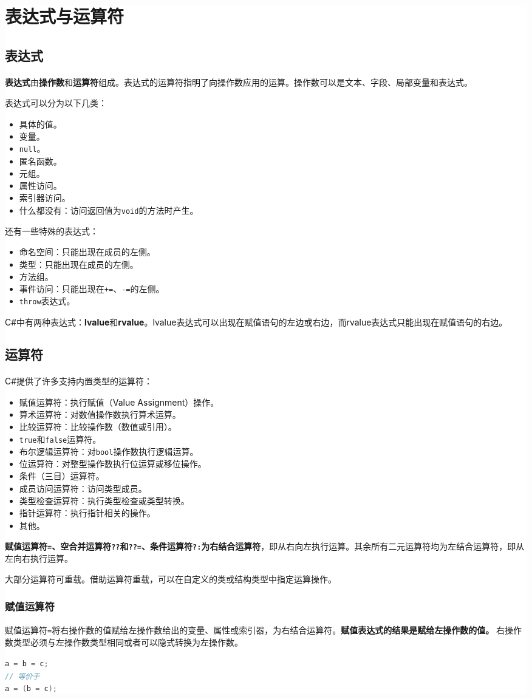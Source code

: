 # 表达式与运算符

## 表达式

**表达式**由**操作数**和**运算符**组成。表达式的运算符指明了向操作数应用的运算。操作数可以是文本、字段、局部变量和表达式。

表达式可以分为以下几类：

- 具体的值。
- 变量。
- `null`。
- 匿名函数。
- 元组。
- 属性访问。
- 索引器访问。
- 什么都没有：访问返回值为`void`的方法时产生。

还有一些特殊的表达式：

- 命名空间：只能出现在成员的左侧。
- 类型：只能出现在成员的左侧。
- 方法组。
- 事件访问：只能出现在`+=`、`-=`的左侧。
- `throw`表达式。

C#中有两种表达式：**lvalue**和**rvalue**。lvalue表达式可以出现在赋值语句的左边或右边，而rvalue表达式只能出现在赋值语句的右边。

## 运算符

C#提供了许多支持内置类型的运算符：

- 赋值运算符：执行赋值（Value Assignment）操作。
- 算术运算符：对数值操作数执行算术运算。
- 比较运算符：比较操作数（数值或引用）。
- `true`和`false`运算符。
- 布尔逻辑运算符：对`bool`操作数执行逻辑运算。
- 位运算符：对整型操作数执行位运算或移位操作。
- 条件（三目）运算符。
- 成员访问运算符：访问类型成员。
- 类型检查运算符：执行类型检查或类型转换。
- 指针运算符：执行指针相关的操作。
- 其他。

**赋值运算符`=`、空合并运算符`??`和`??=`、条件运算符`?:`为右结合运算符**，即从右向左执行运算。其余所有二元运算符均为左结合运算符，即从左向右执行运算。

大部分运算符可重载。借助运算符重载，可以在自定义的类或结构类型中指定运算操作。

### 赋值运算符

赋值运算符`=`将右操作数的值赋给左操作数给出的变量、属性或索引器，为右结合运算符。**赋值表达式的结果是赋给左操作数的值。** 右操作数类型必须与左操作数类型相同或者可以隐式转换为左操作数。

``` csharp
a = b = c;
// 等价于
a = (b = c);
```
